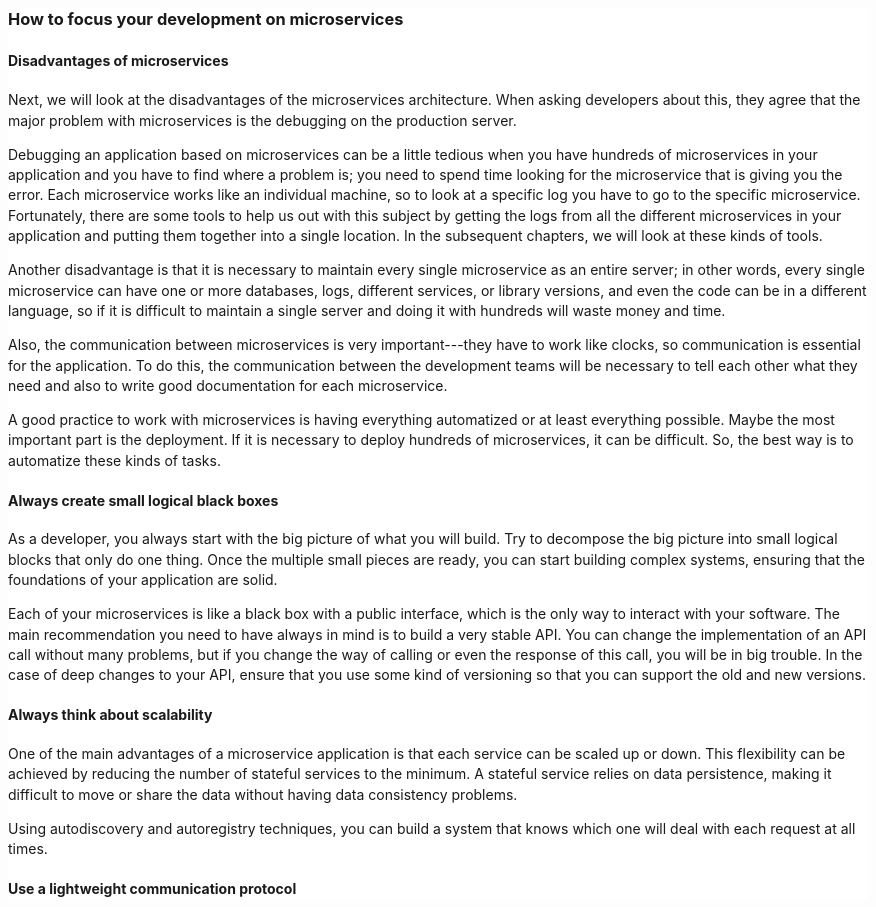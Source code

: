 ### How to focus your development on microservices

#### Disadvantages of microservices

Next, we will look at the disadvantages of the microservices architecture. When asking developers about this, they agree that the major problem with microservices is the debugging on the production server.

Debugging an application based on microservices can be a little tedious when you have hundreds of microservices in your application and you have to find where a problem is; you need to spend time looking for the microservice that is giving you the error. Each microservice works like an individual machine, so to look at a specific log you have to go to the specific microservice. Fortunately, there are some tools to help us out with this subject by getting the logs from all the different microservices in your application and putting them together into a single location. In the subsequent chapters, we will look at these kinds of tools.

Another disadvantage is that it is necessary to maintain every single microservice as an entire server; in other words, every single microservice can have one or more databases, logs, different services, or library versions, and even the code can be in a different language, so if it is difficult to maintain a single server and doing it with hundreds will waste money and time.

Also, the communication between microservices is very important---they have to work like clocks, so communication is essential for the application. To do this, the communication between the development teams will be necessary to tell each other what they need and also to write good documentation for each microservice.

A good practice to work with microservices is having everything automatized or at least everything possible. Maybe the most important part is the deployment. If it is necessary to deploy hundreds of microservices, it can be difficult. So, the best way is to automatize these kinds of tasks.

#### Always create small logical black boxes

As a developer, you always start with the big picture of what you will build. Try to decompose the big picture into small logical blocks that only do one thing. Once the multiple small pieces are ready, you can start building complex systems, ensuring that the foundations of your application are solid.

Each of your microservices is like a black box with a public interface, which is the only way to interact with your software. The main recommendation you need to have always in mind is to build a very stable API. You can change the implementation of an API call without many problems, but if you change the way of calling or even the response of this call, you will be in big trouble. In the case of deep changes to your API, ensure that you use some kind of versioning so that you can support the old and new versions.

#### Always think about scalability

One of the main advantages of a microservice application is that each service can be scaled up or down. This flexibility can be achieved by reducing the number of stateful services to the minimum. A stateful service relies on data persistence, making it difficult to move or share the data without having data consistency problems.

Using autodiscovery and autoregistry techniques, you can build a system that knows which one will deal with each request at all times.

#### Use a lightweight communication protocol
